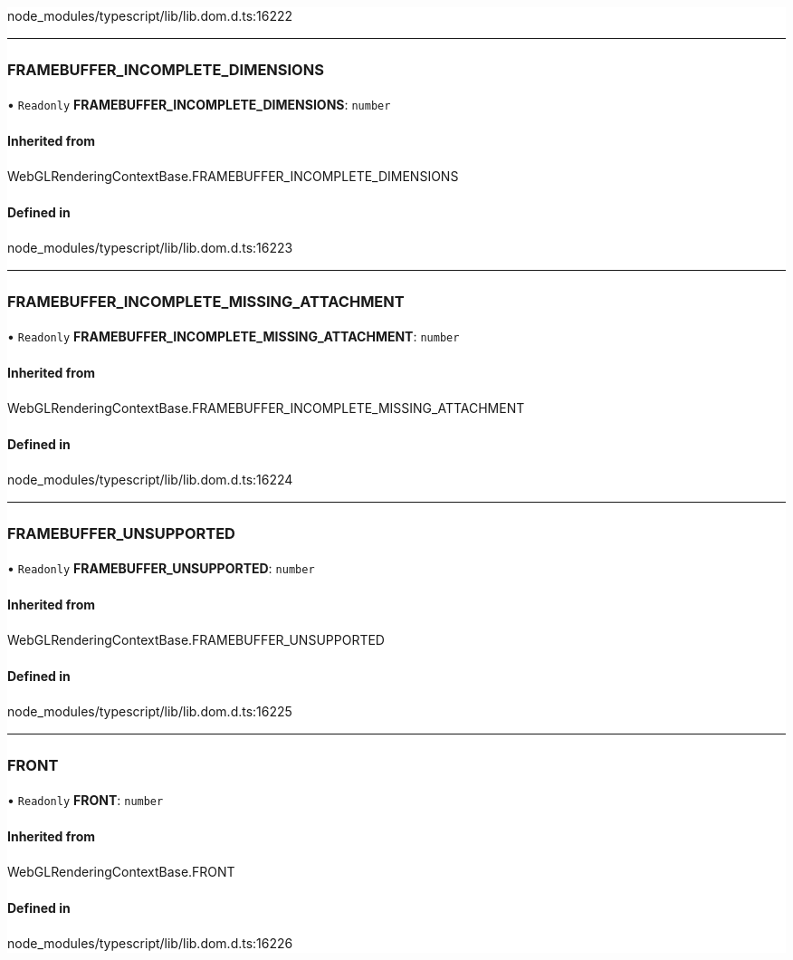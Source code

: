 node_modules/typescript/lib/lib.dom.d.ts:16222

___

### FRAMEBUFFER\_INCOMPLETE\_DIMENSIONS

• `Readonly` **FRAMEBUFFER\_INCOMPLETE\_DIMENSIONS**: `number`

#### Inherited from

WebGLRenderingContextBase.FRAMEBUFFER\_INCOMPLETE\_DIMENSIONS

#### Defined in

node_modules/typescript/lib/lib.dom.d.ts:16223

___

### FRAMEBUFFER\_INCOMPLETE\_MISSING\_ATTACHMENT

• `Readonly` **FRAMEBUFFER\_INCOMPLETE\_MISSING\_ATTACHMENT**: `number`

#### Inherited from

WebGLRenderingContextBase.FRAMEBUFFER\_INCOMPLETE\_MISSING\_ATTACHMENT

#### Defined in

node_modules/typescript/lib/lib.dom.d.ts:16224

___

### FRAMEBUFFER\_UNSUPPORTED

• `Readonly` **FRAMEBUFFER\_UNSUPPORTED**: `number`

#### Inherited from

WebGLRenderingContextBase.FRAMEBUFFER\_UNSUPPORTED

#### Defined in

node_modules/typescript/lib/lib.dom.d.ts:16225

___

### FRONT

• `Readonly` **FRONT**: `number`

#### Inherited from

WebGLRenderingContextBase.FRONT

#### Defined in

node_modules/typescript/lib/lib.dom.d.ts:16226
